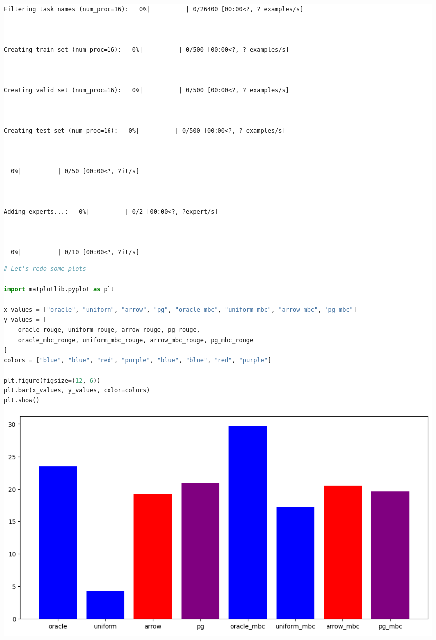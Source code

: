     Filtering task names (num_proc=16):   0%|          | 0/26400 [00:00<?, ? examples/s]



    Creating train set (num_proc=16):   0%|          | 0/500 [00:00<?, ? examples/s]



    Creating valid set (num_proc=16):   0%|          | 0/500 [00:00<?, ? examples/s]



    Creating test set (num_proc=16):   0%|          | 0/500 [00:00<?, ? examples/s]



      0%|          | 0/50 [00:00<?, ?it/s]



    Adding experts...:   0%|          | 0/2 [00:00<?, ?expert/s]



      0%|          | 0/10 [00:00<?, ?it/s]



```python
# Let's redo some plots

import matplotlib.pyplot as plt

x_values = ["oracle", "uniform", "arrow", "pg", "oracle_mbc", "uniform_mbc", "arrow_mbc", "pg_mbc"]
y_values = [
    oracle_rouge, uniform_rouge, arrow_rouge, pg_rouge,
    oracle_mbc_rouge, uniform_mbc_rouge, arrow_mbc_rouge, pg_mbc_rouge
]
colors = ["blue", "blue", "red", "purple", "blue", "blue", "red", "purple"]

plt.figure(figsize=(12, 6))
plt.bar(x_values, y_values, color=colors)
plt.show()
```


    
![png](pg_mbc_arrow_tutorial_files/pg_mbc_arrow_tutorial_20_0.png)
    